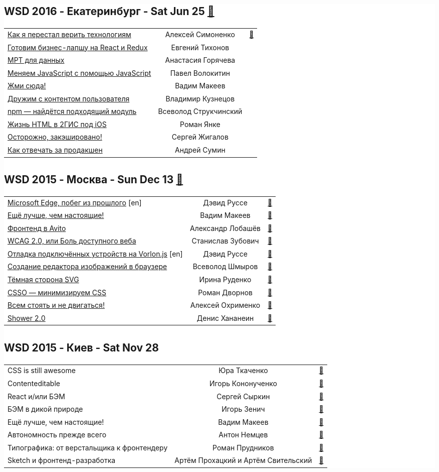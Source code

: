 ## WSD 2016 - Екатеринбург - Sat Jun 25 [:movie_camera:](https:&#x2F;&#x2F;www.youtube.com&#x2F;playlist?list&#x3D;PLMBnwIwFEFHfoMd22-BuOExGfOzKjOt3E)
| | | |
| --- | :---: | --- |
| [Как я перестал верить технологиям](https:&#x2F;&#x2F;www.youtube.com&#x2F;watch?v&#x3D;p5g4giWmcvE)  | Алексей Симоненко | [:notebook:](https:&#x2F;&#x2F;wsd.events&#x2F;2016&#x2F;06&#x2F;25&#x2F;#alexey-simonenko)   |
| [Готовим бизнес-лапшу на React и Redux](https:&#x2F;&#x2F;www.youtube.com&#x2F;watch?v&#x3D;OXsxo4gkqtQ)  | Евгений Тихонов |    |
| [МРТ для данных](https:&#x2F;&#x2F;www.youtube.com&#x2F;watch?v&#x3D;46YeR1vlh7E)  | Анастасия Горячева |    |
| [Меняем JavaScript с помощью JavaScript](https:&#x2F;&#x2F;www.youtube.com&#x2F;watch?v&#x3D;zoq95j3V43g)  | Павел Волокитин |    |
| [Жми сюда!](https:&#x2F;&#x2F;www.youtube.com&#x2F;watch?v&#x3D;MWJKwn_gKR4)  | Вадим Макеев |    |
| [Дружим с контентом пользователя](https:&#x2F;&#x2F;www.youtube.com&#x2F;watch?v&#x3D;lI78qONdO0c)  | Владимир Кузнецов |    |
| [npm — найдётся подходящий модуль](https:&#x2F;&#x2F;www.youtube.com&#x2F;watch?v&#x3D;-moRyiijffU)  | Всеволод Струкчинский |    |
| [Жизнь HTML в 2ГИС под iOS](https:&#x2F;&#x2F;www.youtube.com&#x2F;watch?v&#x3D;IcH0vhZhSYU)  | Роман Янке |    |
| [Осторожно, закэшировано!](https:&#x2F;&#x2F;www.youtube.com&#x2F;watch?v&#x3D;LAnjcuGtcGA)  | Сергей Жигалов |    |
| [Как отвечать за продакшен](https:&#x2F;&#x2F;www.youtube.com&#x2F;watch?v&#x3D;brQhxP_xqEk)  | Андрей Сумин |    |
## WSD 2015 - Москва - Sun Dec 13 [:movie_camera:](https:&#x2F;&#x2F;www.youtube.com&#x2F;playlist?list&#x3D;PLMBnwIwFEFHcwI0FrJSbq8s7VtYwE0LvA)
| | | |
| --- | :---: | --- |
| [Microsoft Edge, побег из прошлого](https:&#x2F;&#x2F;www.youtube.com&#x2F;watch?v&#x3D;rpVlnhPMN0I) [en] | Дэвид Руссе | [:notebook:](https:&#x2F;&#x2F;wsd.events&#x2F;2015&#x2F;12&#x2F;13&#x2F;pres&#x2F;microsoft-edge.pdf)   |
| [Ещё лучше, чем настоящие!](https:&#x2F;&#x2F;www.youtube.com&#x2F;watch?v&#x3D;Bhd5HQ1I2LM)  | Вадим Макеев | [:notebook:](https:&#x2F;&#x2F;wsd.events&#x2F;2015&#x2F;12&#x2F;13&#x2F;pres&#x2F;web-apps&#x2F;)   |
| [Фронтенд в Avito](https:&#x2F;&#x2F;www.youtube.com&#x2F;watch?v&#x3D;OFKbwNc8AIw)  | Александр Лобашёв | [:notebook:](https:&#x2F;&#x2F;wsd.events&#x2F;2015&#x2F;12&#x2F;13&#x2F;pres&#x2F;avito-frontend.pdf)   |
| [WCAG 2.0, или Боль доступного веба](https:&#x2F;&#x2F;www.youtube.com&#x2F;watch?v&#x3D;ETw8uUr6Q7g)  | Станислав Зубович | [:notebook:](https:&#x2F;&#x2F;wsd.events&#x2F;2015&#x2F;12&#x2F;13&#x2F;pres&#x2F;wcag-pain&#x2F;)   |
| [Отладка подключённых устройств на Vorlon.js](https:&#x2F;&#x2F;www.youtube.com&#x2F;watch?v&#x3D;n5zSgnEW2yE) [en] | Дэвид Руссе | [:notebook:](https:&#x2F;&#x2F;wsd.events&#x2F;2015&#x2F;12&#x2F;13&#x2F;pres&#x2F;vorlon-js.pdf)   |
| [Создание редактора изображений в браузере](https:&#x2F;&#x2F;www.youtube.com&#x2F;watch?v&#x3D;xT6eBk_Wr7c)  | Всеволод Шмыров | [:notebook:](https:&#x2F;&#x2F;wsd.events&#x2F;2015&#x2F;12&#x2F;13&#x2F;pres&#x2F;image-editor.pdf)   |
| [Тёмная сторона SVG](https:&#x2F;&#x2F;www.youtube.com&#x2F;watch?v&#x3D;pnWy3c3F-t8)  | Ирина Руденко | [:notebook:](https:&#x2F;&#x2F;wsd.events&#x2F;2015&#x2F;12&#x2F;13&#x2F;pres&#x2F;svg-dark-side.pdf)   |
| [CSSO — минимизируем CSS](https:&#x2F;&#x2F;www.youtube.com&#x2F;watch?v&#x3D;KgF0gGW_Bk0)  | Роман Дворнов | [:notebook:](https:&#x2F;&#x2F;wsd.events&#x2F;2015&#x2F;12&#x2F;13&#x2F;pres&#x2F;csso.pdf)   |
| [Всем стоять и не двигаться!](https:&#x2F;&#x2F;www.youtube.com&#x2F;watch?v&#x3D;K5JuBK5JAv0)  | Алексей Охрименко | [:notebook:](https:&#x2F;&#x2F;wsd.events&#x2F;2015&#x2F;12&#x2F;13&#x2F;pres&#x2F;dont-move&#x2F;)   |
| [Shower 2.0](https:&#x2F;&#x2F;www.youtube.com&#x2F;watch?v&#x3D;WlBXMnRZCf0)  | Денис Хананеин | [:notebook:](https:&#x2F;&#x2F;wsd.events&#x2F;2015&#x2F;12&#x2F;13&#x2F;pres&#x2F;shower-2&#x2F;)   |
## WSD 2015 - Киев - Sat Nov 28 
| | | |
| --- | :---: | --- |
| CSS is still awesome  | Юра Ткаченко | [:notebook:](https:&#x2F;&#x2F;wsd.events&#x2F;2015&#x2F;11&#x2F;28&#x2F;pres&#x2F;css-awesome&#x2F;)   |
| Сontenteditable  | Игорь Кононученко | [:notebook:](https:&#x2F;&#x2F;wsd.events&#x2F;2015&#x2F;11&#x2F;28&#x2F;pres&#x2F;contenteditable.pdf)   |
| React и&#x2F;или БЭМ  | Сергей Сыркин | [:notebook:](https:&#x2F;&#x2F;wsd.events&#x2F;2015&#x2F;11&#x2F;28&#x2F;pres&#x2F;react-bem.pdf)   |
| БЭМ в дикой природе  | Игорь Зенич | [:notebook:](https:&#x2F;&#x2F;wsd.events&#x2F;2015&#x2F;11&#x2F;28&#x2F;pres&#x2F;bem-in-the-wild&#x2F;)   |
| Ещё лучше, чем настоящие!  | Вадим Макеев | [:notebook:](https:&#x2F;&#x2F;wsd.events&#x2F;2015&#x2F;11&#x2F;28&#x2F;pres&#x2F;web-apps&#x2F;)   |
| Автономность прежде всего  | Антон Немцев | [:notebook:](https:&#x2F;&#x2F;wsd.events&#x2F;2015&#x2F;11&#x2F;28&#x2F;pres&#x2F;autonomous&#x2F;)   |
| Типографика: от верстальщика к фронтендеру  | Роман Прудников | [:notebook:](https:&#x2F;&#x2F;wsd.events&#x2F;2015&#x2F;11&#x2F;28&#x2F;pres&#x2F;typography&#x2F;)   |
| Sketch и фронтенд-разработка  | Артём Прохацкий и Артём Свительский | [:notebook:](https:&#x2F;&#x2F;wsd.events&#x2F;2015&#x2F;11&#x2F;28&#x2F;pres&#x2F;sketch-front-end.pdf)   |